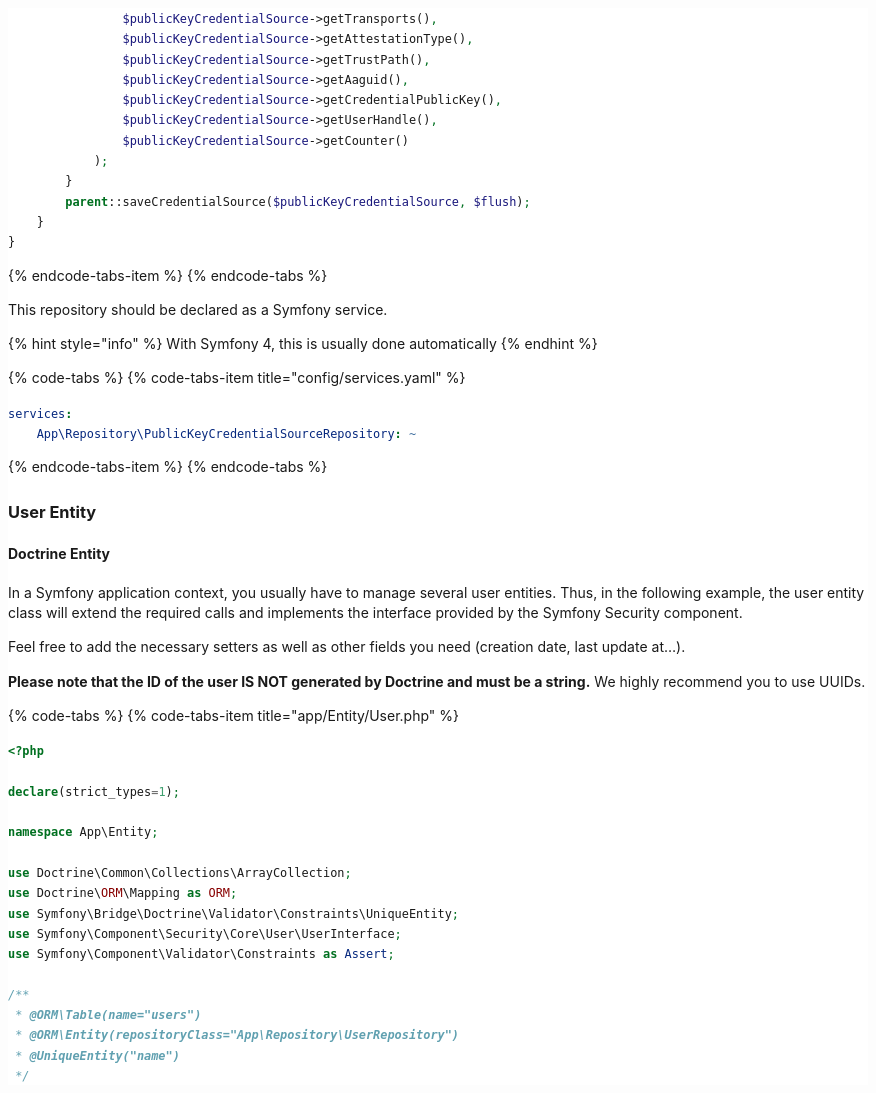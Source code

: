 ```php
                $publicKeyCredentialSource->getTransports(),
                $publicKeyCredentialSource->getAttestationType(),
                $publicKeyCredentialSource->getTrustPath(),
                $publicKeyCredentialSource->getAaguid(),
                $publicKeyCredentialSource->getCredentialPublicKey(),
                $publicKeyCredentialSource->getUserHandle(),
                $publicKeyCredentialSource->getCounter()
            );
        }
        parent::saveCredentialSource($publicKeyCredentialSource, $flush);
    }
}

```
{% endcode-tabs-item %}
{% endcode-tabs %}

This repository should be declared as a Symfony service.

{% hint style="info" %}
With Symfony 4, this is usually done automatically
{% endhint %}

{% code-tabs %}
{% code-tabs-item title="config/services.yaml" %}
```yaml
services:
    App\Repository\PublicKeyCredentialSourceRepository: ~
```
{% endcode-tabs-item %}
{% endcode-tabs %}

### User Entity

#### Doctrine Entity

In a Symfony application context, you usually have to manage several user entities. Thus, in the following example, the user entity class will extend the required calls and implements the interface provided by the Symfony Security component.

Feel free to add the necessary setters as well as other fields you need \(creation date, last update at…\).

**Please note that the ID of the user IS NOT generated by Doctrine and must be a string.** We highly recommend you to use UUIDs.

{% code-tabs %}
{% code-tabs-item title="app/Entity/User.php" %}
```php
<?php

declare(strict_types=1);

namespace App\Entity;

use Doctrine\Common\Collections\ArrayCollection;
use Doctrine\ORM\Mapping as ORM;
use Symfony\Bridge\Doctrine\Validator\Constraints\UniqueEntity;
use Symfony\Component\Security\Core\User\UserInterface;
use Symfony\Component\Validator\Constraints as Assert;

/**
 * @ORM\Table(name="users")
 * @ORM\Entity(repositoryClass="App\Repository\UserRepository")
 * @UniqueEntity("name")
 */
```